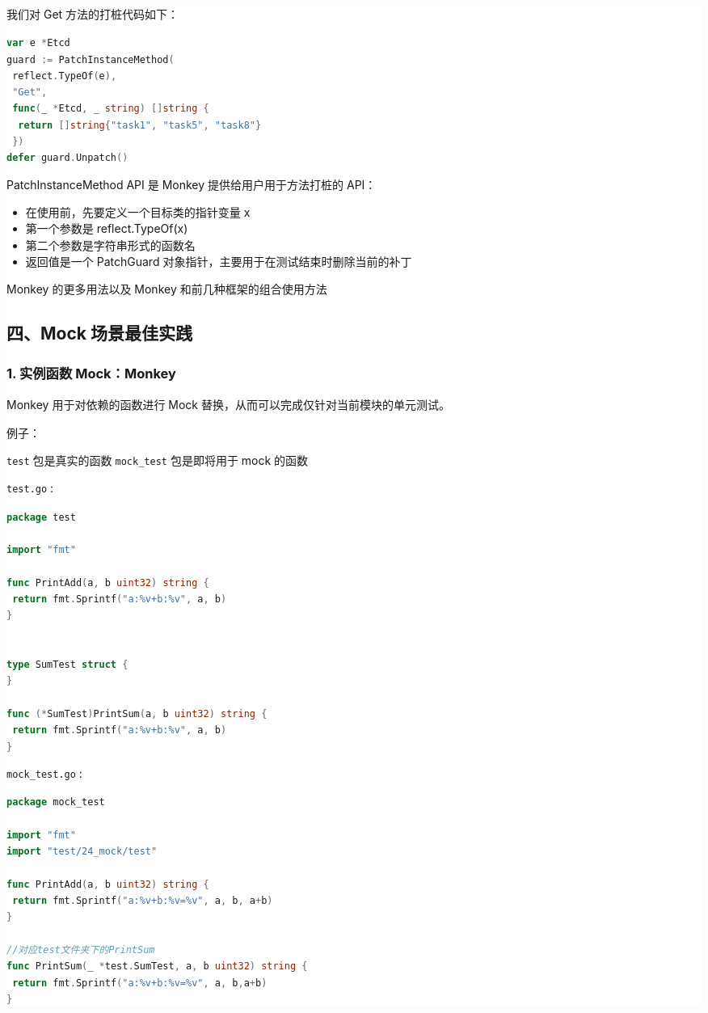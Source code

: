 我们对 Get 方法的打桩代码如下：

```go
var e *Etcd
guard := PatchInstanceMethod(
 reflect.TypeOf(e),
 "Get",
 func(_ *Etcd, _ string) []string {
  return []string{"task1", "task5", "task8"}
 })
defer guard.Unpatch()
```

PatchInstanceMethod API 是 Monkey 提供给用户用于方法打桩的 API：

* 在使用前，先要定义一个目标类的指针变量 x
* 第一个参数是 reflect.TypeOf\(x\)
* 第二个参数是字符串形式的函数名
* 返回值是一个 PatchGuard 对象指针，主要用于在测试结束时删除当前的补丁

Monkey 的更多用法以及 Monkey 和前几种框架的组合使用方法

## **四、Mock 场景最佳实践**

### **1. 实例函数 Mock：Monkey**

Monkey 用于对依赖的函数进行 Mock 替换，从而可以完成仅针对当前模块的单元测试。

例子：

`test` 包是真实的函数 `mock_test` 包是即将用于 mock 的函数

`test.go` :

```go
package test

import "fmt"

func PrintAdd(a, b uint32) string {
 return fmt.Sprintf("a:%v+b:%v", a, b)
}


type SumTest struct {
}

func (*SumTest)PrintSum(a, b uint32) string {
 return fmt.Sprintf("a:%v+b:%v", a, b)
}
```

`mock_test.go` :

```go
package mock_test

import "fmt"
import "test/24_mock/test"

func PrintAdd(a, b uint32) string {
 return fmt.Sprintf("a:%v+b:%v=%v", a, b, a+b)
}

//对应test文件夹下的PrintSum
func PrintSum(_ *test.SumTest, a, b uint32) string {
 return fmt.Sprintf("a:%v+b:%v=%v", a, b,a+b)
}
```